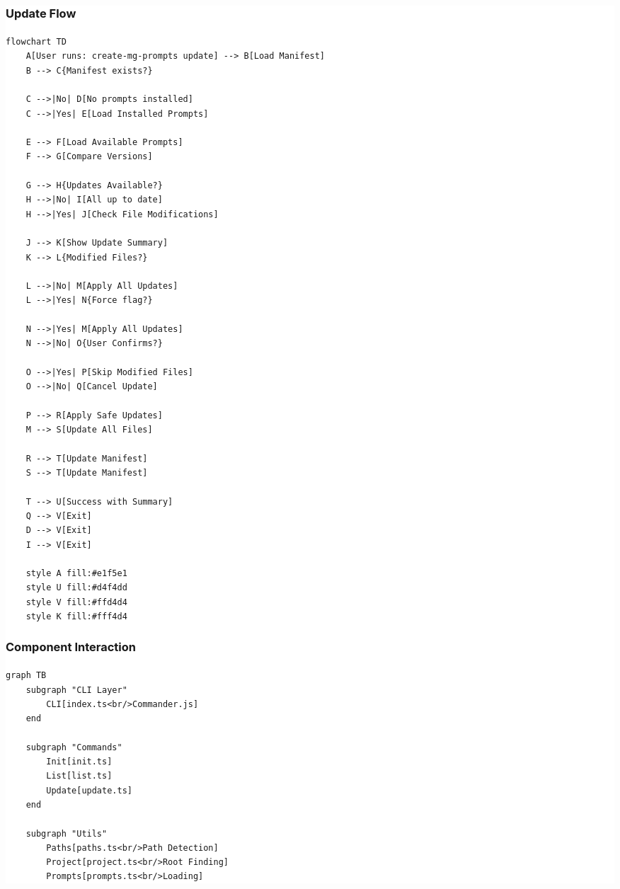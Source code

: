 ### Update Flow

```mermaid
flowchart TD
    A[User runs: create-mg-prompts update] --> B[Load Manifest]
    B --> C{Manifest exists?}
    
    C -->|No| D[No prompts installed]
    C -->|Yes| E[Load Installed Prompts]
    
    E --> F[Load Available Prompts]
    F --> G[Compare Versions]
    
    G --> H{Updates Available?}
    H -->|No| I[All up to date]
    H -->|Yes| J[Check File Modifications]
    
    J --> K[Show Update Summary]
    K --> L{Modified Files?}
    
    L -->|No| M[Apply All Updates]
    L -->|Yes| N{Force flag?}
    
    N -->|Yes| M[Apply All Updates]
    N -->|No| O{User Confirms?}
    
    O -->|Yes| P[Skip Modified Files]
    O -->|No| Q[Cancel Update]
    
    P --> R[Apply Safe Updates]
    M --> S[Update All Files]
    
    R --> T[Update Manifest]
    S --> T[Update Manifest]
    
    T --> U[Success with Summary]
    Q --> V[Exit]
    D --> V[Exit]
    I --> V[Exit]
    
    style A fill:#e1f5e1
    style U fill:#d4f4dd
    style V fill:#ffd4d4
    style K fill:#fff4d4
```

### Component Interaction

```mermaid
graph TB
    subgraph "CLI Layer"
        CLI[index.ts<br/>Commander.js]
    end
    
    subgraph "Commands"
        Init[init.ts]
        List[list.ts]
        Update[update.ts]
    end
    
    subgraph "Utils"
        Paths[paths.ts<br/>Path Detection]
        Project[project.ts<br/>Root Finding]
        Prompts[prompts.ts<br/>Loading]
```